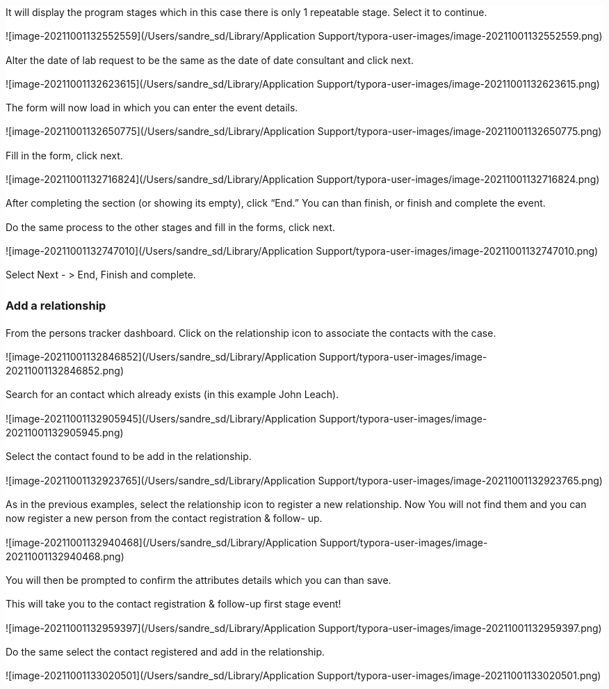 It will display the program stages which in this case there is only 1 repeatable stage. Select it to continue.

![image-20211001132552559](/Users/sandre_sd/Library/Application Support/typora-user-images/image-20211001132552559.png)	

Alter the date of lab request to be the same as the date of date consultant and click next.

![image-20211001132623615](/Users/sandre_sd/Library/Application Support/typora-user-images/image-20211001132623615.png)	

The form will now load in which you can enter the event details. 

![image-20211001132650775](/Users/sandre_sd/Library/Application Support/typora-user-images/image-20211001132650775.png)	

Fill in the form, click next.

![image-20211001132716824](/Users/sandre_sd/Library/Application Support/typora-user-images/image-20211001132716824.png)	

After completing the section (or showing its empty), click “End.” You can than finish, or finish and complete the event.

Do the same process to the other stages and fill in the forms, click next.

![image-20211001132747010](/Users/sandre_sd/Library/Application Support/typora-user-images/image-20211001132747010.png)		

Select Next - > End, Finish and complete.



### Add a relationship

From the persons tracker dashboard. Click on the relationship icon to associate the contacts with the case.

![image-20211001132846852](/Users/sandre_sd/Library/Application Support/typora-user-images/image-20211001132846852.png)	

Search for an contact which already exists (in this example John Leach). 

![image-20211001132905945](/Users/sandre_sd/Library/Application Support/typora-user-images/image-20211001132905945.png)	

Select the contact found to be add in the relationship.

![image-20211001132923765](/Users/sandre_sd/Library/Application Support/typora-user-images/image-20211001132923765.png)	

As in the previous examples, select the relationship icon to register a new relationship. Now You will not find them and you can now register a new person from the contact registration & follow- up.

![image-20211001132940468](/Users/sandre_sd/Library/Application Support/typora-user-images/image-20211001132940468.png)	

You will then be prompted to confirm the attributes details which you can than save.

This will take you to the contact registration & follow-up first stage event!

![image-20211001132959397](/Users/sandre_sd/Library/Application Support/typora-user-images/image-20211001132959397.png)	

Do the same select the contact registered and add in the relationship.

![image-20211001133020501](/Users/sandre_sd/Library/Application Support/typora-user-images/image-20211001133020501.png)	
